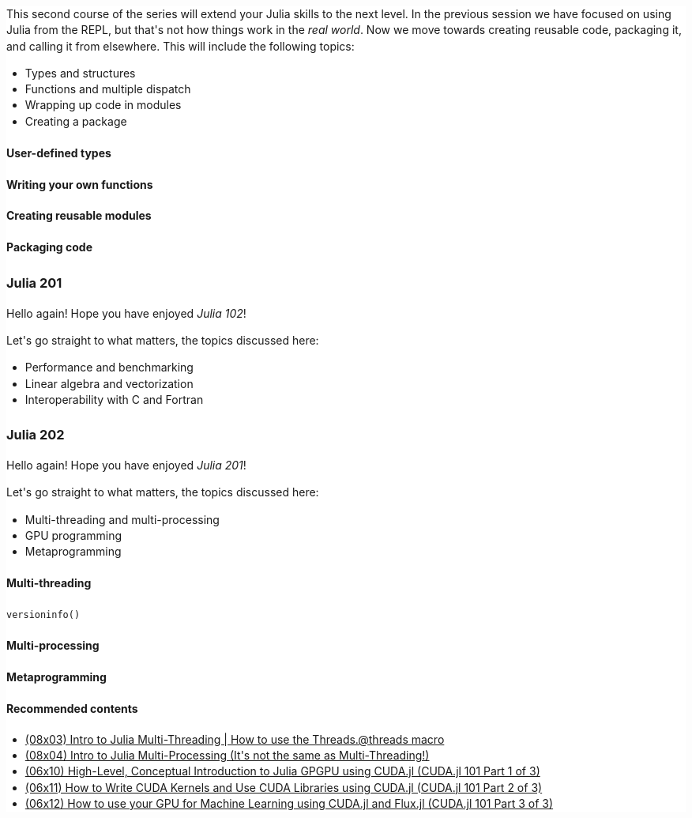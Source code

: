This second course of the series will extend your Julia skills to the next level. In the previous session we have focused on using Julia from the REPL, but that's not how things work in the *real world*. Now we move towards creating reusable code, packaging it, and calling it from elsewhere. This will include the following topics:

- Types and structures
- Functions and multiple dispatch
- Wrapping up code in modules
- Creating a package

#### User-defined types

#### Writing your own functions

#### Creating reusable modules

#### Packaging code

### Julia 201

Hello again! Hope you have enjoyed *Julia 102*!

Let's go straight to what matters, the topics discussed here:

- Performance and benchmarking
- Linear algebra and vectorization
- Interoperability with C and Fortran

### Julia 202

Hello again! Hope you have enjoyed *Julia 201*!

Let's go straight to what matters, the topics discussed here:

- Multi-threading and multi-processing
- GPU programming
- Metaprogramming


#### Multi-threading

```python
versioninfo()
```

#### Multi-processing


#### Metaprogramming


#### Recommended contents

- [(08x03) Intro to Julia Multi-Threading | How to use the Threads.@threads macro](https://www.youtube.com/watch?v=kX6_iY_BtG8&list=PLhQ2JMBcfAsjQzwp2j97uZjNOMi7Ed4CG&index=3)
- [(08x04) Intro to Julia Multi-Processing (It's not the same as Multi-Threading!)](https://www.youtube.com/watch?v=uKdpY6Je6Oc&list=PLhQ2JMBcfAsjQzwp2j97uZjNOMi7Ed4CG&index=4)
- [(06x10) High-Level, Conceptual Introduction to Julia GPGPU using CUDA.jl (CUDA.jl 101 Part 1 of 3)](https://www.youtube.com/watch?v=VpbMiCG2Tz0&list=PLhQ2JMBcfAshxbsVbBDY6pj3K41XzdJDy&index=3)
- [(06x11) How to Write CUDA Kernels and Use CUDA Libraries using CUDA.jl (CUDA.jl 101 Part 2 of 3)](https://www.youtube.com/watch?v=YwHGnHI5UxA&list=PLhQ2JMBcfAshxbsVbBDY6pj3K41XzdJDy&index=4)
- [(06x12) How to use your GPU for Machine Learning using CUDA.jl and Flux.jl (CUDA.jl 101 Part 3 of 3)](https://www.youtube.com/watch?v=4PmcxUKSRww&list=PLhQ2JMBcfAshxbsVbBDY6pj3K41XzdJDy&index=5)
